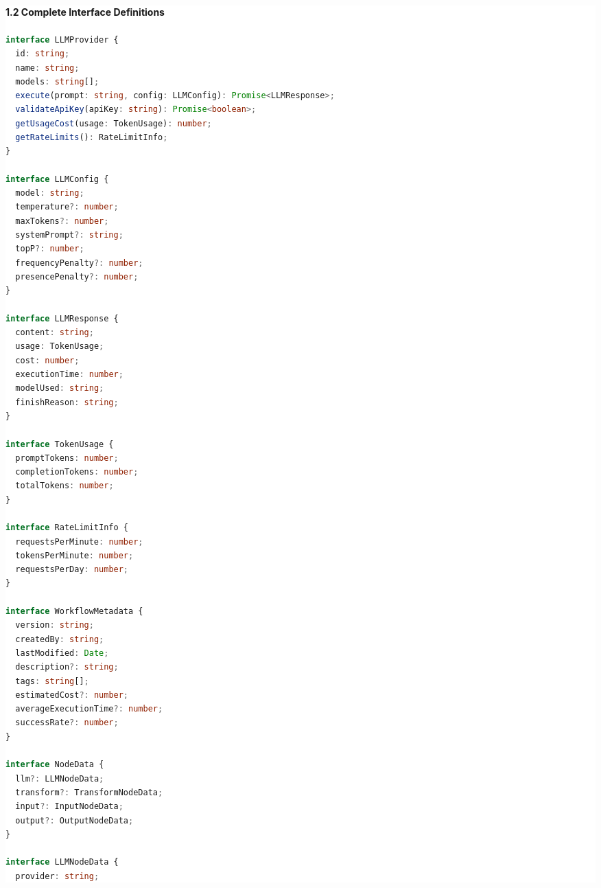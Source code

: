 #### 1.2 Complete Interface Definitions
```typescript
interface LLMProvider {
  id: string;
  name: string;
  models: string[];
  execute(prompt: string, config: LLMConfig): Promise<LLMResponse>;
  validateApiKey(apiKey: string): Promise<boolean>;
  getUsageCost(usage: TokenUsage): number;
  getRateLimits(): RateLimitInfo;
}

interface LLMConfig {
  model: string;
  temperature?: number;
  maxTokens?: number;
  systemPrompt?: string;
  topP?: number;
  frequencyPenalty?: number;
  presencePenalty?: number;
}

interface LLMResponse {
  content: string;
  usage: TokenUsage;
  cost: number;
  executionTime: number;
  modelUsed: string;
  finishReason: string;
}

interface TokenUsage {
  promptTokens: number;
  completionTokens: number;
  totalTokens: number;
}

interface RateLimitInfo {
  requestsPerMinute: number;
  tokensPerMinute: number;
  requestsPerDay: number;
}

interface WorkflowMetadata {
  version: string;
  createdBy: string;
  lastModified: Date;
  description?: string;
  tags: string[];
  estimatedCost?: number;
  averageExecutionTime?: number;
  successRate?: number;
}

interface NodeData {
  llm?: LLMNodeData;
  transform?: TransformNodeData;
  input?: InputNodeData;
  output?: OutputNodeData;
}

interface LLMNodeData {
  provider: string;
```